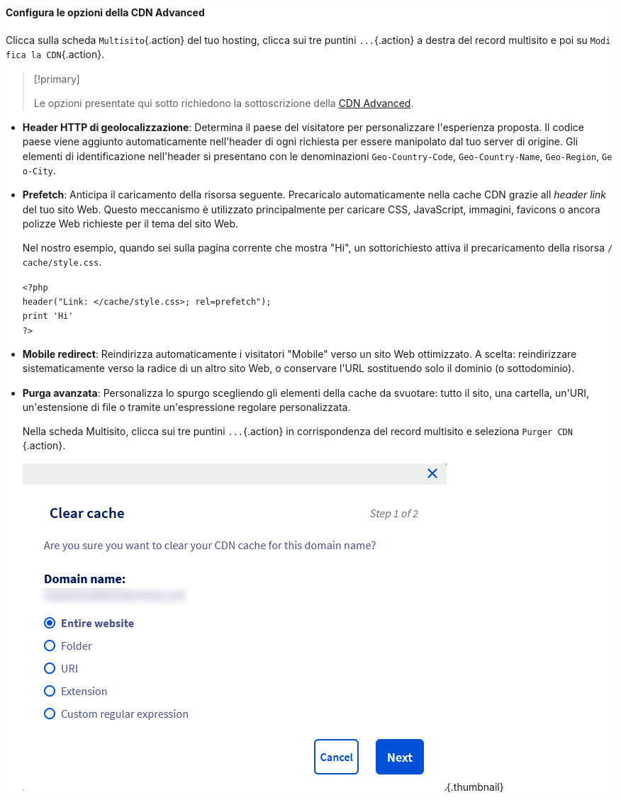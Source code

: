 #### Configura le opzioni della CDN Advanced

Clicca sulla scheda `Multisito`{.action} del tuo hosting, clicca sui tre puntini `...`{.action} a destra del record multisito e poi su `Modifica la CDN`{.action}. 

> [!primary]
>
> Le opzioni presentate qui sotto richiedono la sottoscrizione della [CDN Advanced](/links/web/hosting-options-cdn).

- **Header HTTP di geolocalizzazione**: Determina il paese del visitatore per personalizzare l'esperienza proposta. Il codice paese viene aggiunto automaticamente nell'header di ogni richiesta per essere manipolato dal tuo server di origine. Gli elementi di identificazione nell'header si presentano con le denominazioni `Geo-Country-Code`, `Geo-Country-Name`, `Geo-Region`, `Geo-City`.

- **Prefetch**: Anticipa il caricamento della risorsa seguente. Precaricalo automaticamente nella cache CDN grazie all *header link* del tuo sito Web. Questo meccanismo è utilizzato principalmente per caricare CSS, JavaScript, immagini, favicons o ancora polizze Web richieste per il tema del sito Web. 

	Nel nostro esempio, quando sei sulla pagina corrente che mostra "Hi", un sottorichiesto attiva il precaricamento della risorsa `/cache/style.css`.

	```	
	<?php
	header("Link: </cache/style.css>; rel=prefetch");
	print 'Hi'
	?>
	```

- **Mobile redirect**:  Reindirizza automaticamente i visitatori "Mobile" verso un sito Web ottimizzato. A scelta: reindirizzare sistematicamente verso la radice di un altro sito Web, o conservare l'URL sostituendo solo il dominio (o sottodominio).

- **Purga avanzata**: Personalizza lo spurgo scegliendo gli elementi della cache da svuotare: tutto il sito, una cartella, un'URI, un'estensione di file o tramite un'espressione regolare personalizzata. 

	Nella scheda Multisito, clicca sui tre puntini `...`{.action} in corrispondenza del record multisito e seleziona `Purger CDN`{.action}. 

	![CDN](/pages/assets/screens/control_panel/product-selection/web-cloud/web-hosting/cdn/advanced-clear-cache-step-1.png){.thumbnail}
